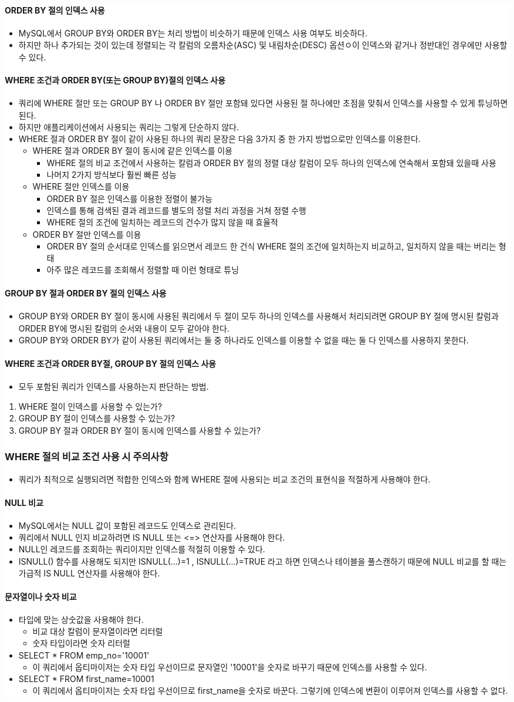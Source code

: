 
#### ORDER BY 절의 인덱스 사용

- MySQL에서 GROUP BY와 ORDER BY는 처리 방법이 비슷하기 때문에 인덱스 사용 여부도 비슷하다.
- 하지만 하나 추가되는 것이 있는데 정렬되는 각 칼럼의 오름차순(ASC) 및 내림차순(DESC) 옵션ㅇ이 인덱스와 같거나 정반대인 경우에만 사용할 수 있다.

#### WHERE 조건과 ORDER BY(또는 GROUP BY)절의 인덱스 사용

- 쿼리에 WHERE 절만 또는 GROUP BY 나 ORDER BY 절만 포함돼 있다면 사용된 절 하나에만 초점을 맞춰서 인덱스를 사용할 수 있게 튜닝하면 된다.
- 하지만 애플리케이션에서 사용되는 쿼리는 그렇게 단순하지 않다.
- WHERE 절과 ORDER BY 절이 같이 사용된 하나의 쿼리 문장은 다음 3가지 중 한 가지 방법으로만 인덱스를 이용한다.
  - WHERE 절과 ORDER BY 절이 동시에 같은 인덱스를 이용
    - WHERE 절의 비교 조건에서 사용하는 칼럼과 ORDER BY 절의 정렬 대상 칼럼이 모두 하나의 인덱스에 연속해서 포함돼 있을때 사용
    - 나머지 2가지 방식보다 훨씬 빠른 성능
  - WHERE 절만 인덱스를 이용
    - ORDER BY 절은 인덱스를 이용한 정렬이 불가능
    - 인덱스를 통해 검색된 결과 레코드를 별도의 정렬 처리 과정을 거쳐 정렬 수행
    - WHERE 절의 조건에 일치하는 레코드의 건수가 많지 않을 때 효율적
  - ORDER BY 절만 인덱스를 이용
    - ORDER BY 절의 순서대로 인덱스를 읽으면서 레코드 한 건식 WHERE 절의 조건에 일치하는지 비교하고, 일치하지 않을 때는 버리는 형태
    - 아주 많은 레코드를 조회해서 정렬할 때 이런 형태로 튜닝

#### GROUP BY 절과 ORDER BY 절의 인덱스 사용

- GROUP BY와 ORDER BY 절이 동시에 사용된 쿼리에서 두 절이 모두 하나의 인덱스를 사용해서 처리되려면 GROUP BY 절에 명시된 칼럼과
ORDER BY에 명시된 칼럼의 순서와 내용이 모두 같아야 한다.
- GROUP BY와 ORDER BY가 같이 사용된 쿼리에서는 둘 중 하나라도 인덱스를 이용할 수 없을 때는 둘 다 인덱스를 사용하지 못한다.

#### WHERE 조건과 ORDER BY절, GROUP BY 절의 인덱스 사용

- 모두 포함된 쿼리가 인덱스를 사용하는지 판단하는 방법.
1. WHERE 절이 인덱스를 사용할 수 있는가?
2. GROUP BY 절이 인덱스를 사용할 수 있는가?
3. GROUP BY 절과 ORDER BY 절이 동시에 인덱스를 사용할 수 있는가?

### WHERE 절의 비교 조건 사용 시 주의사항

- 쿼리가 최적으로 실행되려면 적합한 인덱스와 함께 WHERE 절에 사용되는 비교 조건의 표현식을 적절하게 사용해야 한다.

#### NULL 비교

- MySQL에서는 NULL 값이 포함된 레코드도 인덱스로 관리된다.
- 쿼리에서 NULL 인지 비교하려면 IS NULL 또는 <=> 연산자를 사용해야 한다.
- NULL인 레코드를 조회하는 쿼리이지만 인덱스를 적절히 이용할 수 있다.
- ISNULL() 함수를 사용해도 되지만 ISNULL(...)=1 , ISNULL(...)=TRUE 라고 하면 인덱스나 테이블을 풀스캔하기 때문에
NULL 비교를 할 때는 가급적 IS NULL 연산자를 사용해야 한다.

#### 문자열이나 숫자 비교

- 타입에 맞는 상숫값을 사용해야 한다.
  - 비교 대상 칼럼이 문자열이라면 리터럴
  - 숫자 타입이라면 숫자 리터럴
- SELECT * FROM emp_no='10001'
  - 이 쿼리에서 옵티마이저는 숫자 타입 우선이므로 문자열인 '10001'을 숫자로 바꾸기 때문에 인덱스를 사용할 수 있다.
- SELECT * FROM first_name=10001
  - 이 쿼리에서 옵티마이저는 숫자 타입 우선이므로 first_name을 숫자로 바꾼다. 그렇기에 인덱스에 변환이 이루어져 인덱스를 사용할 수 없다.
